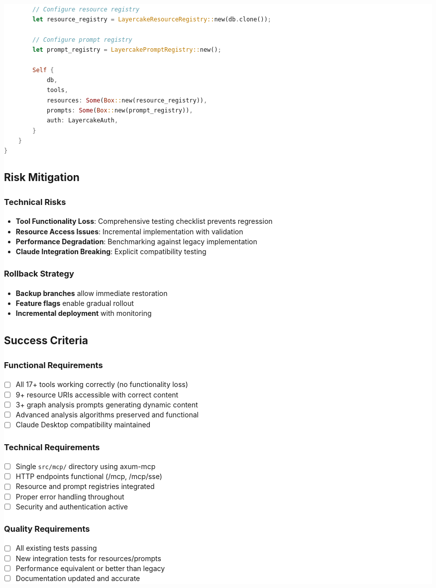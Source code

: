 ```rust
        // Configure resource registry
        let resource_registry = LayercakeResourceRegistry::new(db.clone());
        
        // Configure prompt registry  
        let prompt_registry = LayercakePromptRegistry::new();
        
        Self {
            db,
            tools,
            resources: Some(Box::new(resource_registry)),
            prompts: Some(Box::new(prompt_registry)),
            auth: LayercakeAuth,
        }
    }
}
```

## Risk Mitigation

### Technical Risks
- **Tool Functionality Loss**: Comprehensive testing checklist prevents regression
- **Resource Access Issues**: Incremental implementation with validation
- **Performance Degradation**: Benchmarking against legacy implementation
- **Claude Integration Breaking**: Explicit compatibility testing

### Rollback Strategy
- **Backup branches** allow immediate restoration
- **Feature flags** enable gradual rollout
- **Incremental deployment** with monitoring

## Success Criteria

### Functional Requirements
- [ ] All 17+ tools working correctly (no functionality loss)
- [ ] 9+ resource URIs accessible with correct content
- [ ] 3+ graph analysis prompts generating dynamic content
- [ ] Advanced analysis algorithms preserved and functional
- [ ] Claude Desktop compatibility maintained

### Technical Requirements  
- [ ] Single `src/mcp/` directory using axum-mcp
- [ ] HTTP endpoints functional (/mcp, /mcp/sse)
- [ ] Resource and prompt registries integrated
- [ ] Proper error handling throughout
- [ ] Security and authentication active

### Quality Requirements
- [ ] All existing tests passing
- [ ] New integration tests for resources/prompts
- [ ] Performance equivalent or better than legacy
- [ ] Documentation updated and accurate
